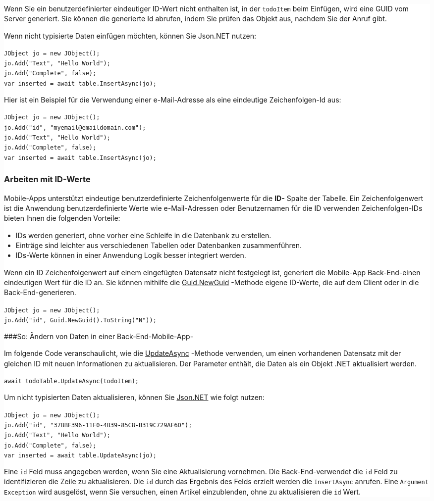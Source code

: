 Wenn Sie ein benutzerdefinierter eindeutiger ID-Wert nicht enthalten ist, in der `todoItem` beim Einfügen, wird eine GUID vom Server generiert.
Sie können die generierte Id abrufen, indem Sie prüfen das Objekt aus, nachdem Sie der Anruf gibt.

Wenn nicht typisierte Daten einfügen möchten, können Sie Json.NET nutzen:

    JObject jo = new JObject();
    jo.Add("Text", "Hello World");
    jo.Add("Complete", false);
    var inserted = await table.InsertAsync(jo);

Hier ist ein Beispiel für die Verwendung einer e-Mail-Adresse als eine eindeutige Zeichenfolgen-Id aus:

    JObject jo = new JObject();
    jo.Add("id", "myemail@emaildomain.com");
    jo.Add("Text", "Hello World");
    jo.Add("Complete", false);
    var inserted = await table.InsertAsync(jo);

### <a name="working-with-id-values"></a>Arbeiten mit ID-Werte

Mobile-Apps unterstützt eindeutige benutzerdefinierte Zeichenfolgenwerte für die **ID-** Spalte der Tabelle. Ein Zeichenfolgenwert ist die Anwendung benutzerdefinierte Werte wie e-Mail-Adressen oder Benutzernamen für die ID verwenden  Zeichenfolgen-IDs bieten Ihnen die folgenden Vorteile:

* IDs werden generiert, ohne vorher eine Schleife in die Datenbank zu erstellen.
* Einträge sind leichter aus verschiedenen Tabellen oder Datenbanken zusammenführen.
* IDs-Werte können in einer Anwendung Logik besser integriert werden.

Wenn ein ID Zeichenfolgenwert auf einem eingefügten Datensatz nicht festgelegt ist, generiert die Mobile-App Back-End-einen eindeutigen Wert für die ID an. Sie können mithilfe die [Guid.NewGuid] -Methode eigene ID-Werte, die auf dem Client oder in die Back-End-generieren.

    JObject jo = new JObject();
    jo.Add("id", Guid.NewGuid().ToString("N"));

###<a name="modifying"></a>So: Ändern von Daten in einer Back-End-Mobile-App-

Im folgende Code veranschaulicht, wie die [UpdateAsync] -Methode verwenden, um einen vorhandenen Datensatz mit der gleichen ID mit neuen Informationen zu aktualisieren. Der Parameter enthält, die Daten als ein Objekt .NET aktualisiert werden.

    await todoTable.UpdateAsync(todoItem);

Um nicht typisierten Daten aktualisieren, können Sie [Json.NET] wie folgt nutzen:

    JObject jo = new JObject();
    jo.Add("id", "37BBF396-11F0-4B39-85C8-B319C729AF6D");
    jo.Add("Text", "Hello World");
    jo.Add("Complete", false);
    var inserted = await table.UpdateAsync(jo);

Eine `id` Feld muss angegeben werden, wenn Sie eine Aktualisierung vornehmen. Die Back-End-verwendet die `id` Feld zu identifizieren die Zeile zu aktualisieren. Die `id` durch das Ergebnis des Felds erzielt werden die `InsertAsync` anrufen. Eine `ArgumentException` wird ausgelöst, wenn Sie versuchen, einen Artikel einzublenden, ohne zu aktualisieren die `id` Wert.


[1]: app-service-mobile-windows-store-dotnet-get-started.md
[2]: app-service-mobile-dotnet-backend-how-to-use-server-sdk.md
[3]: app-service-mobile-node-backend-how-to-use-server-sdk.md
[4]: https://msdn.microsoft.com/en-us/library/azure/mt419521(v=azure.10).aspx
[5]: https://github.com/Azure-Samples
[6]: http://www.newtonsoft.com/json/help/html/Properties_T_Newtonsoft_Json_JsonPropertyAttribute.htm
[7]: app-service-mobile-dotnet-backend-how-to-use-server-sdk.md#how-to-define-a-table-controller
[8]: app-service-mobile-node-backend-how-to-use-server-sdk.md#TableOperations
[9]: https://www.nuget.org/packages/Microsoft.Azure.Mobile.Client/
[10]: http://www.symbolsource.org/
[11]: http://www.symbolsource.org/Public/Wiki/Using
[12]: https://msdn.microsoft.com/en-us/library/azure/microsoft.windowsazure.mobileservices.mobileserviceclient(v=azure.10).aspx
[Authentifizierung für Ihre app hinzufügen]: app-service-mobile-windows-store-dotnet-get-started-users.md
[Offline-Daten synchronisieren in Azure Mobile-Apps]: app-service-mobile-offline-data-sync.md
[Hinzufügen von Pushbenachrichtigungen zu Ihrer Anwendung]: app-service-mobile-windows-store-dotnet-get-started-push.md
[Registrieren Sie Ihre app zum Verwenden eines Microsoft-Konto anmelden]: app-service-mobile-how-to-configure-microsoft-authentication.md
[Konfigurieren der App-Dienst für Active Directory-Anmeldung]: app-service-mobile-how-to-configure-active-directory-authentication.md
[MobileServiceCollection]: https://msdn.microsoft.com/en-us/library/azure/dn250636(v=azure.10).aspx
[MobileServiceIncrementalLoadingCollection]: https://msdn.microsoft.com/en-us/library/azure/dn268408(v=azure.10).aspx
[MobileServiceAuthenticationProvider]: http://msdn.microsoft.com/library/windowsazure/microsoft.windowsazure.mobileservices.mobileserviceauthenticationprovider(v=azure.10).aspx
[MobileServiceUser]: http://msdn.microsoft.com/library/windowsazure/microsoft.windowsazure.mobileservices.mobileserviceuser(v=azure.10).aspx
[MobileServiceAuthenticationToken]: http://msdn.microsoft.com/library/windowsazure/microsoft.windowsazure.mobileservices.mobileserviceuser.mobileserviceauthenticationtoken(v=azure.10).aspx
[GetTable]: https://msdn.microsoft.com/en-us/library/azure/jj554275(v=azure.10).aspx
[erstellt einen Verweis auf eine nicht typisierte Tabelle]: https://msdn.microsoft.com/en-us/library/azure/jj554278(v=azure.10).aspx
[DeleteAsync]: https://msdn.microsoft.com/en-us/library/azure/dn296407(v=azure.10).aspx
[IncludeTotalCount]: https://msdn.microsoft.com/en-us/library/azure/dn250560(v=azure.10).aspx
[InsertAsync]: https://msdn.microsoft.com/en-us/library/azure/dn296400(v=azure.10).aspx
[InvokeApiAsync]: https://msdn.microsoft.com/en-us/library/azure/dn268343(v=azure.10).aspx
[LoginAsync]: https://msdn.microsoft.com/en-us/library/azure/dn296411(v=azure.10).aspx
[LookupAsync]: https://msdn.microsoft.com/en-us/library/azure/jj871654(v=azure.10).aspx
[OrderBy]: https://msdn.microsoft.com/en-us/library/azure/dn250572(v=azure.10).aspx
[OrderByDescending]: https://msdn.microsoft.com/en-us/library/azure/dn250568(v=azure.10).aspx
[ReadAsync]: https://msdn.microsoft.com/en-us/library/azure/mt691741(v=azure.10).aspx
[Übernehmen]: https://msdn.microsoft.com/en-us/library/azure/dn250574(v=azure.10).aspx
[Wählen Sie aus]: https://msdn.microsoft.com/en-us/library/azure/dn250569(v=azure.10).aspx
[Überspringen]: https://msdn.microsoft.com/en-us/library/azure/dn250573(v=azure.10).aspx
[UpdateAsync]: https://msdn.microsoft.com/en-us/library/azure/dn250536.(v=azure.10)aspx
[Benutzer-ID]: http://msdn.microsoft.com/library/windowsazure/microsoft.windowsazure.mobileservices.mobileserviceuser.userid(v=azure.10).aspx
[WHERE]: https://msdn.microsoft.com/en-us/library/azure/dn250579(v=azure.10).aspx
[Azure-portal]: https://portal.azure.com/
[Azure klassischen-portal]: https://manage.windowsazure.com/
[EnableQueryAttribute]: https://msdn.microsoft.com/library/system.web.http.odata.enablequeryattribute.aspx
[Guid.NewGuid]: https://msdn.microsoft.com/en-us/library/system.guid.newguid(v=vs.110).aspx
[ISupportIncrementalLoading]: http://msdn.microsoft.com/library/windows/apps/Hh701916.aspx
[Windows Developer Center]: https://dev.windows.com/en-us/overview
[DelegatingHandler]: https://msdn.microsoft.com/library/system.net.http.delegatinghandler(v=vs.110).aspx
[Windows Live SDK]: https://msdn.microsoft.com/en-us/library/bb404787.aspx
[PasswordVault]: http://msdn.microsoft.com/library/windows/apps/windows.security.credentials.passwordvault.aspx
[ProtectedData]: http://msdn.microsoft.com/library/system.security.cryptography.protecteddata%28VS.95%29.aspx
[Benachrichtigung Hubs APIs]: https://msdn.microsoft.com/library/azure/dn495101.aspx
[Beispiel für Mobile Apps-Dateien]: https://github.com/Azure-Samples/app-service-mobile-dotnet-todo-list-files
[LoggingHandler]: https://github.com/Azure-Samples/app-service-mobile-dotnet-todo-list-files/blob/master/src/client/MobileAppsFilesSample/Helpers/LoggingHandler.cs#L63
[Dokumentation für OData v3]: http://www.odata.org/documentation/odata-version-3-0/
[Fiddler]: http://www.telerik.com/fiddler
[Json.NET]: http://www.newtonsoft.com/json
[Xamarin.Auth]: https://components.xamarin.com/view/xamarin.auth/
[AuthStore.cs]: (https://github.com/azure-appservice-samples/ContosoMoments/blob/dev/src/Mobile/ContosoMoments/Helpers/AuthStore.cs)
[Beispiel für die Freigabe von ContosoMoments Fotos]: https://github.com/azure-appservice-samples/ContosoMoments